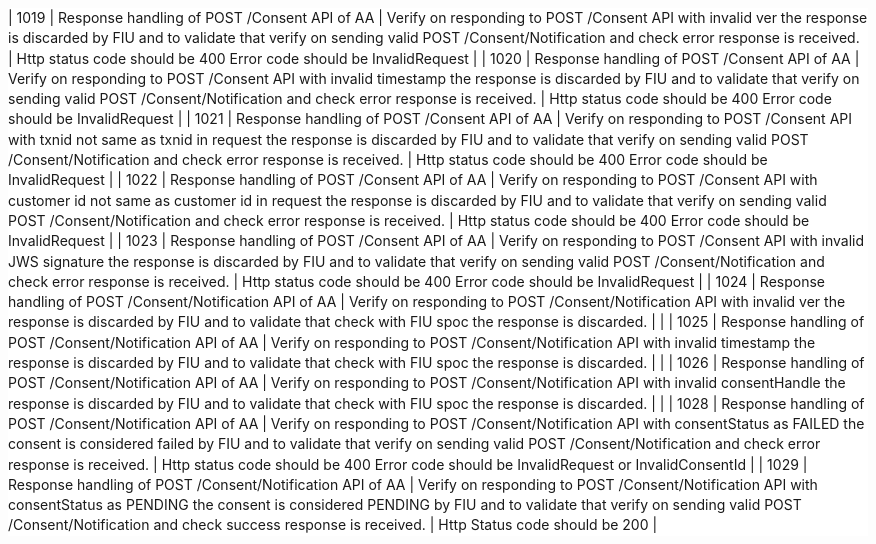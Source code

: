 | 1019        | Response handling of POST /Consent API of AA                                 | Verify on responding to POST /Consent API with invalid ver the response is discarded by FIU and to validate that verify on sending valid POST /Consent/Notification and check error response is received.                                     | Http status code should be 400  Error code should be InvalidRequest                                                                                                                                                                                    |
| 1020        | Response handling of POST /Consent API of AA                                 | Verify on responding to POST /Consent API with invalid timestamp the response is discarded by FIU and to validate that verify on sending valid POST /Consent/Notification and check error response is received.                               | Http status code should be 400  Error code should be InvalidRequest                                                                                                                                                                                    |
| 1021        | Response handling of POST /Consent API of AA                                 | Verify on responding to POST /Consent API with txnid not same as txnid in request the response is discarded by FIU and to validate that verify on sending valid POST /Consent/Notification and check error response is received.              | Http status code should be 400  Error code should be InvalidRequest                                                                                                                                                                                    |
| 1022        | Response handling of POST /Consent API of AA                                 | Verify on responding to POST /Consent API with customer id not same as customer id in request the response is discarded by FIU and to validate that verify on sending valid POST /Consent/Notification and check error response is received.  | Http status code should be 400  Error code should be InvalidRequest                                                                                                                                                                                    |
| 1023        | Response handling of POST /Consent API of AA                                 | Verify on responding to POST /Consent API with invalid JWS signature the response is discarded by FIU and to validate that verify on sending valid POST /Consent/Notification and check error response is received.                           | Http status code should be 400  Error code should be InvalidRequest                                                                                                                                                                                    |
| 1024        | Response handling of POST /Consent/Notification API of AA                    | Verify on responding to POST /Consent/Notification API with invalid ver the response is discarded by FIU and to validate that check with FIU spoc the response is discarded.                                                                  |                                                                                                                                                                                                                                                        |
| 1025        | Response handling of POST /Consent/Notification API of AA                    | Verify on responding to POST /Consent/Notification API with invalid timestamp the response is discarded by FIU and to validate that check with FIU spoc the response is discarded.                                                            |                                                                                                                                                                                                                                                        |
| 1026        | Response handling of POST /Consent/Notification API of AA                    | Verify on responding to POST /Consent/Notification API with invalid consentHandle the response is discarded by FIU and to validate that check with FIU spoc the response is discarded.                                                        |                                                                                                                                                                                                                                                        |
| 1028        | Response handling of POST /Consent/Notification API of AA                    | Verify on responding to POST /Consent/Notification API with consentStatus as FAILED the consent is considered failed by FIU and to validate that verify on sending valid POST /Consent/Notification and check error response is received.     | Http status code should be 400  Error code should be InvalidRequest or InvalidConsentId                                                                                                                                                                |
| 1029        | Response handling of POST /Consent/Notification API of AA                    | Verify on responding to POST /Consent/Notification API with consentStatus as PENDING the consent is considered PENDING by FIU and to validate that verify on sending valid POST /Consent/Notification and check success response is received. | Http Status code should be 200                                                                                                                                                                                                                         |